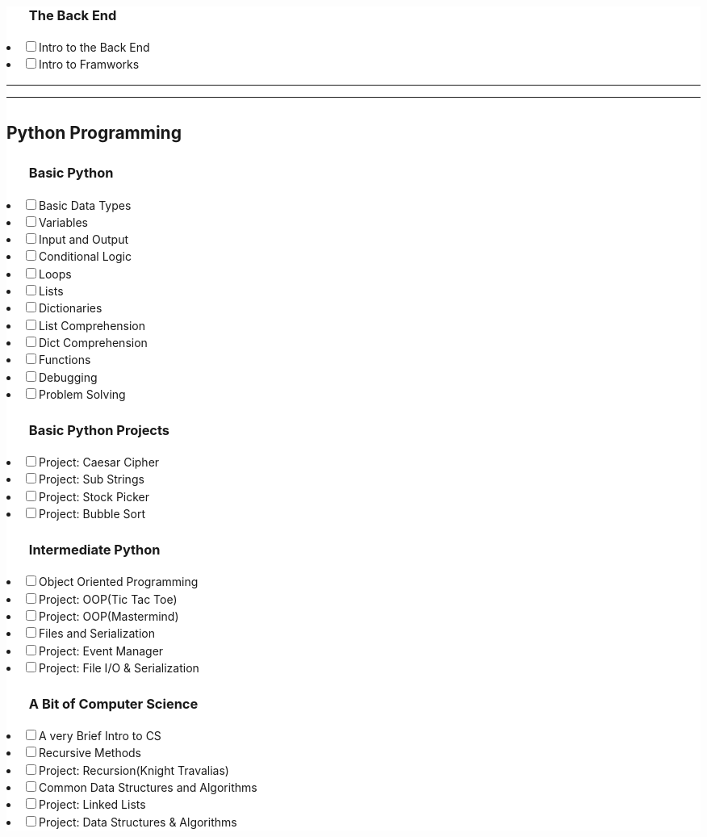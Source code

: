 ### <ul><b>The Back End</b>
<li><input type='checkbox'>Intro to the Back End</li>
<li><input type='checkbox'>Intro to Framworks</li>
</ul>
</section>

****
****
<section>

## <div><b>Python Programming</b></div>

### <ul><b>Basic Python</b>
<li><input type='checkbox'>Basic Data Types</li>
<li><input type='checkbox'>Variables</li>
<li><input type='checkbox'>Input and Output</li>
<li><input type='checkbox'>Conditional Logic</li>
<li><input type='checkbox'>Loops</li>
<li><input type='checkbox'>Lists</li>
<li><input type='checkbox'>Dictionaries</li>
<li><input type='checkbox'>List Comprehension</li>
<li><input type='checkbox'>Dict Comprehension</li>
<li><input type='checkbox'>Functions</li>
<li><input type='checkbox'>Debugging</li>
<li><input type='checkbox'>Problem Solving</li>
</ul>

### <ul><b>Basic Python Projects</b>
<li><input type='checkbox'>Project: Caesar Cipher</li>
<li><input type='checkbox'>Project: Sub Strings</li>
<li><input type='checkbox'>Project: Stock Picker</li>
<li><input type='checkbox'>Project: Bubble Sort</li>
</ul>

### <ul><b>Intermediate Python</b>
<li><input type='checkbox'>Object Oriented Programming</li>
<li><input type='checkbox'>Project: OOP(Tic Tac Toe)</li>
<li><input type='checkbox'>Project: OOP(Mastermind)</li>
<li><input type='checkbox'>Files and Serialization</li>
<li><input type='checkbox'>Project: Event Manager</li>
<li><input type='checkbox'>Project: File I/O & Serialization</li>
</ul>

### <ul><b>A Bit of Computer Science</b>
<li><input type='checkbox'>A very Brief Intro to CS</li>
<li><input type='checkbox'>Recursive Methods</li>
<li><input type='checkbox'>Project: Recursion(Knight Travalias)</li>
<li><input type='checkbox'>Common Data Structures and Algorithms</li>
<li><input type='checkbox'>Project: Linked Lists</li>
<li><input type='checkbox'>Project: Data Structures & Algorithms</li>
</ul>

